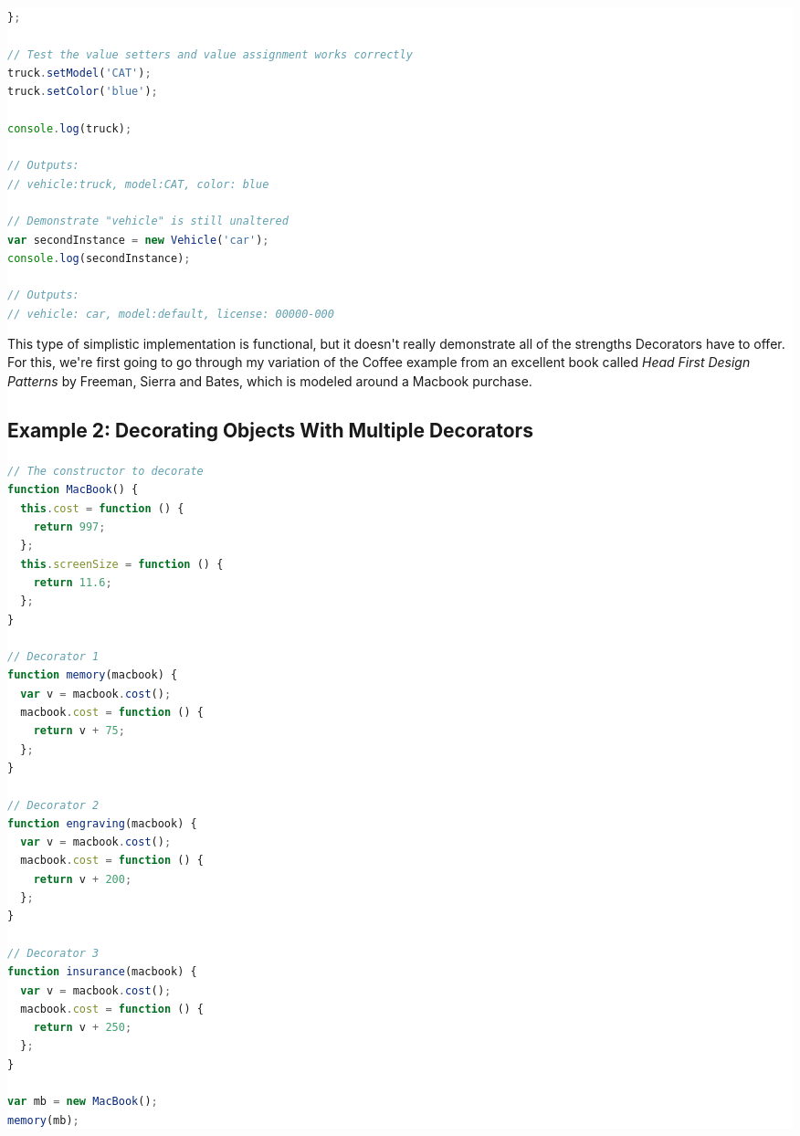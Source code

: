```js
};

// Test the value setters and value assignment works correctly
truck.setModel('CAT');
truck.setColor('blue');

console.log(truck);

// Outputs:
// vehicle:truck, model:CAT, color: blue

// Demonstrate "vehicle" is still unaltered
var secondInstance = new Vehicle('car');
console.log(secondInstance);

// Outputs:
// vehicle: car, model:default, license: 00000-000
```

This type of simplistic implementation is functional, but it doesn't really demonstrate all of the strengths Decorators have to offer. For this, we're first going to go through my variation of the Coffee example from an excellent book called _Head First Design Patterns_ by Freeman, Sierra and Bates, which is modeled around a Macbook purchase.

## Example 2: Decorating Objects With Multiple Decorators

```js
// The constructor to decorate
function MacBook() {
  this.cost = function () {
    return 997;
  };
  this.screenSize = function () {
    return 11.6;
  };
}

// Decorator 1
function memory(macbook) {
  var v = macbook.cost();
  macbook.cost = function () {
    return v + 75;
  };
}

// Decorator 2
function engraving(macbook) {
  var v = macbook.cost();
  macbook.cost = function () {
    return v + 200;
  };
}

// Decorator 3
function insurance(macbook) {
  var v = macbook.cost();
  macbook.cost = function () {
    return v + 250;
  };
}

var mb = new MacBook();
memory(mb);
```